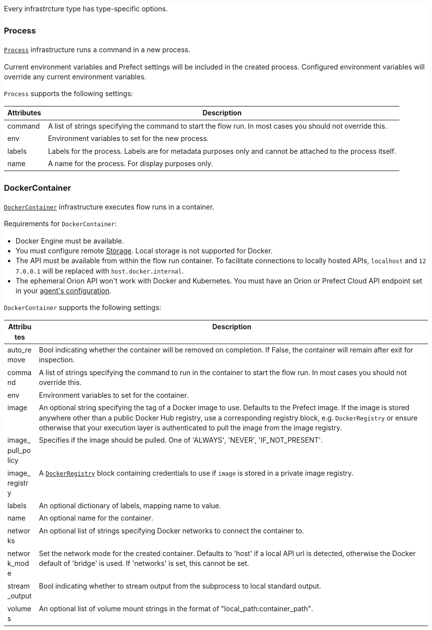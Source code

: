 Every infrastrcture type has type-specific options.

### Process

[`Process`](/api-ref/prefect/infrastructure/#prefect.infrastructure.process.Process) infrastructure runs a command in a new process.

Current environment variables and Prefect settings will be included in the created process. Configured environment variables will override any current environment variables.

`Process` supports the following settings:

| Attributes | Description |
| ---- | ---- |
| command | A list of strings specifying the command to start the flow run. In most cases you should not override this. |
| env	| Environment variables to set for the new process. |
| labels	| Labels for the process. Labels are for metadata purposes only and cannot be attached to the process itself. |
| name	| A name for the process. For display purposes only. |


### DockerContainer

[`DockerContainer`](/api-ref/prefect/infrastructure/#prefect.infrastructure.docker.DockerContainer) infrastructure  executes flow runs in a container.

Requirements for `DockerContainer`:

- Docker Engine must be available.
- You must configure remote [Storage](/concepts/storage/). Local storage is not supported for Docker.
- The API must be available from within the flow run container. To facilitate connections to locally hosted APIs, `localhost` and `127.0.0.1` will be replaced with `host.docker.internal`.
- The ephemeral Orion API won't work with Docker and Kubernetes. You must have an Orion or Prefect Cloud API endpoint set in your [agent's configuration](/concepts/work-queues/).

`DockerContainer` supports the following settings:

| Attributes | Description |
| ---- | ---- |
| auto_remove | Bool indicating whether the container will be removed on completion. If False, the container will remain after exit for inspection. |
| command | A list of strings specifying the command to run in the container to start the flow run. In most cases you should not override this. |
| env	| Environment variables to set for the container. |
| image | An optional string specifying the tag of a Docker image to use. Defaults to the Prefect image. If the image is stored anywhere other than a public Docker Hub registry, use a corresponding registry block, e.g. `DockerRegistry` or ensure otherwise that your execution layer is authenticated to pull the image from the image registry. |
| image_pull_policy | Specifies if the image should be pulled. One of 'ALWAYS', 'NEVER', 'IF_NOT_PRESENT'. |
| image_registry | A [`DockerRegistry`](/api-ref/prefect/infrastructure/#prefect.infrastructure.docker.DockerRegistry) block containing credentials to use if `image` is stored in a private image registry. |
| labels | An optional dictionary of labels, mapping name to value. |
| name | An optional name for the container. |
| networks | An optional list of strings specifying Docker networks to connect the container to. |
| network_mode | Set the network mode for the created container. Defaults to 'host' if a local API url is detected, otherwise the Docker default of 'bridge' is used. If 'networks' is set, this cannot be set. | 
| stream_output | Bool indicating whether to stream output from the subprocess to local standard output. |
| volumes | An optional list of volume mount strings in the format of "local_path:container_path". |
